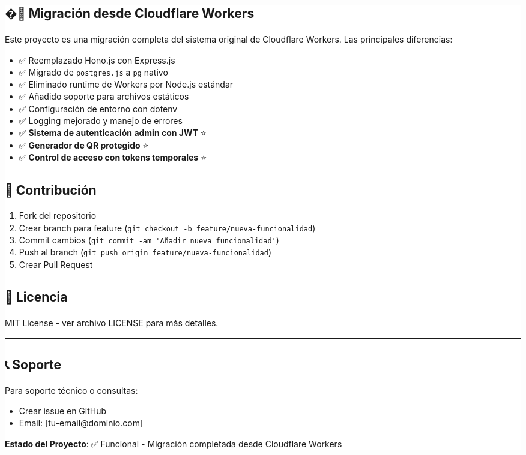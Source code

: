 ## �📝 Migración desde Cloudflare Workers

Este proyecto es una migración completa del sistema original de Cloudflare Workers. Las principales diferencias:

- ✅ Reemplazado Hono.js con Express.js
- ✅ Migrado de `postgres.js` a `pg` nativo
- ✅ Eliminado runtime de Workers por Node.js estándar
- ✅ Añadido soporte para archivos estáticos
- ✅ Configuración de entorno con dotenv
- ✅ Logging mejorado y manejo de errores
- ✅ **Sistema de autenticación admin con JWT** ⭐
- ✅ **Generador de QR protegido** ⭐
- ✅ **Control de acceso con tokens temporales** ⭐

## 🤝 Contribución

1. Fork del repositorio
2. Crear branch para feature (`git checkout -b feature/nueva-funcionalidad`)
3. Commit cambios (`git commit -am 'Añadir nueva funcionalidad'`)
4. Push al branch (`git push origin feature/nueva-funcionalidad`)
5. Crear Pull Request

## 📄 Licencia

MIT License - ver archivo [LICENSE](LICENSE) para más detalles.

---

## 📞 Soporte

Para soporte técnico o consultas:
- Crear issue en GitHub
- Email: [tu-email@dominio.com]

**Estado del Proyecto**: ✅ Funcional - Migración completada desde Cloudflare Workers